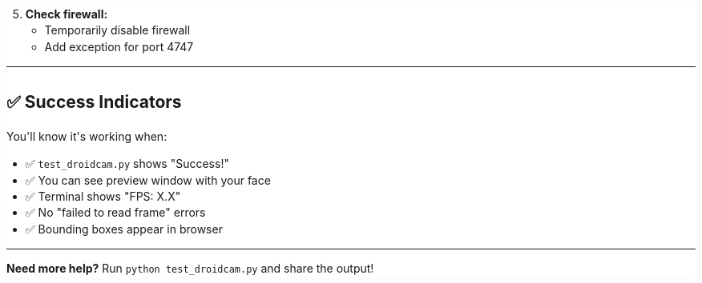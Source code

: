 5. **Check firewall:**
   - Temporarily disable firewall
   - Add exception for port 4747

---

## ✅ Success Indicators

You'll know it's working when:
- ✅ `test_droidcam.py` shows "Success!"
- ✅ You can see preview window with your face
- ✅ Terminal shows "FPS: X.X"
- ✅ No "failed to read frame" errors
- ✅ Bounding boxes appear in browser

---

**Need more help?** Run `python test_droidcam.py` and share the output!
